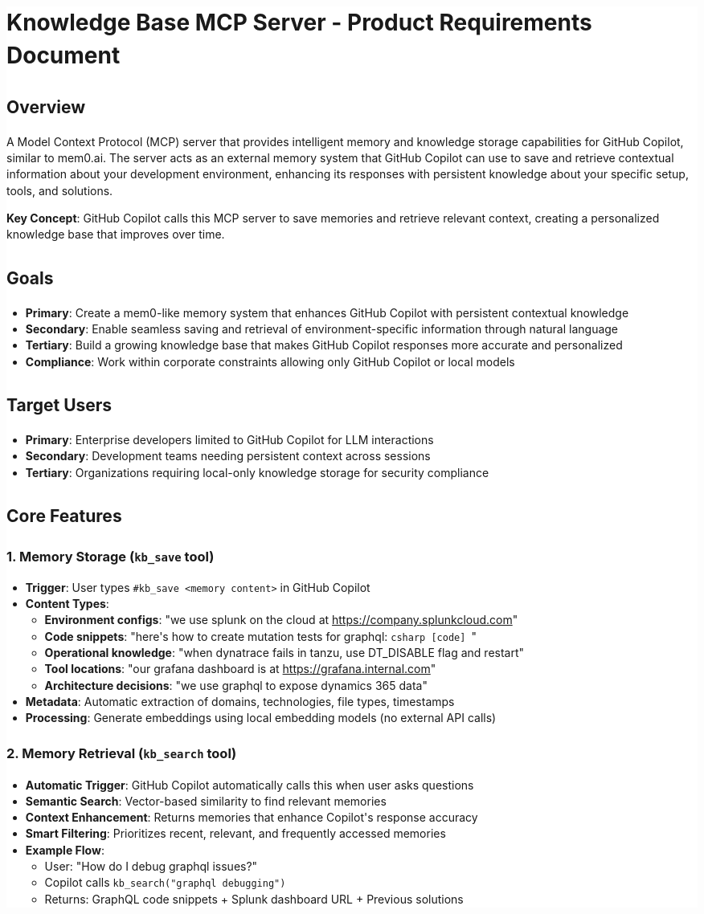 # Knowledge Base MCP Server - Product Requirements Document

## Overview

A Model Context Protocol (MCP) server that provides intelligent memory and knowledge storage capabilities for GitHub Copilot, similar to mem0.ai. The server acts as an external memory system that GitHub Copilot can use to save and retrieve contextual information about your development environment, enhancing its responses with persistent knowledge about your specific setup, tools, and solutions.

**Key Concept**: GitHub Copilot calls this MCP server to save memories and retrieve relevant context, creating a personalized knowledge base that improves over time.

## Goals

- **Primary**: Create a mem0-like memory system that enhances GitHub Copilot with persistent contextual knowledge
- **Secondary**: Enable seamless saving and retrieval of environment-specific information through natural language
- **Tertiary**: Build a growing knowledge base that makes GitHub Copilot responses more accurate and personalized
- **Compliance**: Work within corporate constraints allowing only GitHub Copilot or local models

## Target Users

- **Primary**: Enterprise developers limited to GitHub Copilot for LLM interactions
- **Secondary**: Development teams needing persistent context across sessions
- **Tertiary**: Organizations requiring local-only knowledge storage for security compliance

## Core Features

### 1. Memory Storage (`kb_save` tool)
- **Trigger**: User types `#kb_save <memory content>` in GitHub Copilot
- **Content Types**: 
  - **Environment configs**: "we use splunk on the cloud at https://company.splunkcloud.com"
  - **Code snippets**: "here's how to create mutation tests for graphql: ```csharp [code] ```"
  - **Operational knowledge**: "when dynatrace fails in tanzu, use DT_DISABLE flag and restart"
  - **Tool locations**: "our grafana dashboard is at https://grafana.internal.com"
  - **Architecture decisions**: "we use graphql to expose dynamics 365 data"
- **Metadata**: Automatic extraction of domains, technologies, file types, timestamps
- **Processing**: Generate embeddings using local embedding models (no external API calls)

### 2. Memory Retrieval (`kb_search` tool)
- **Automatic Trigger**: GitHub Copilot automatically calls this when user asks questions
- **Semantic Search**: Vector-based similarity to find relevant memories
- **Context Enhancement**: Returns memories that enhance Copilot's response accuracy
- **Smart Filtering**: Prioritizes recent, relevant, and frequently accessed memories
- **Example Flow**: 
  - User: "How do I debug graphql issues?"
  - Copilot calls `kb_search("graphql debugging")`
  - Returns: GraphQL code snippets + Splunk dashboard URL + Previous solutions
